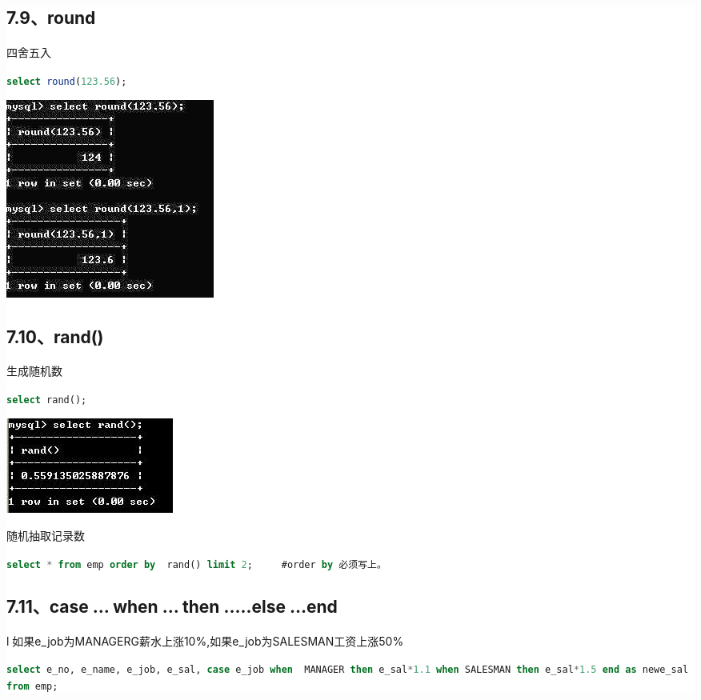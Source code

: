 ##  7.9、round

四舍五入

```sql
select round(123.56);  
```


![](./MySQL.assets/true-clip_image142.jpg)

##  7.10、rand()

生成随机数

```sql
select rand();  
```


![](./MySQL.assets/true-clip_image144.jpg)

随机抽取记录数

```sql
select * from emp order by  rand() limit 2;     #order by 必须写上。  
```


##  7.11、case … when … then …..else …end

l 如果e_job为MANAGERG薪水上涨10%,如果e_job为SALESMAN工资上涨50%

```sql
select e_no, e_name, e_job, e_sal, case e_job when  MANAGER then e_sal*1.1 when SALESMAN then e_sal*1.5 end as newe_sal from emp;  
```
